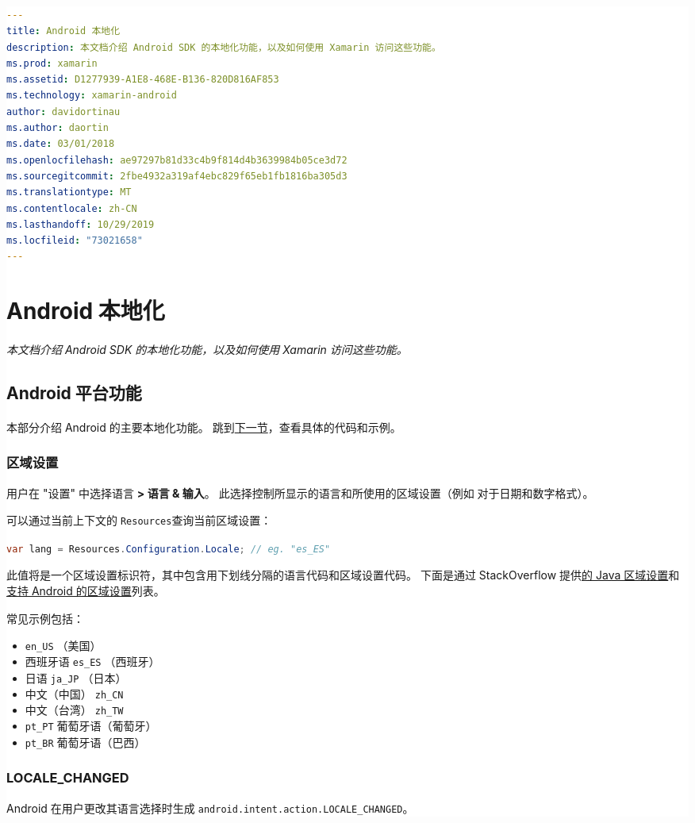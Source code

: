 ```yaml
---
title: Android 本地化
description: 本文档介绍 Android SDK 的本地化功能，以及如何使用 Xamarin 访问这些功能。
ms.prod: xamarin
ms.assetid: D1277939-A1E8-468E-B136-820D816AF853
ms.technology: xamarin-android
author: davidortinau
ms.author: daortin
ms.date: 03/01/2018
ms.openlocfilehash: ae97297b81d33c4b9f814d4b3639984b05ce3d72
ms.sourcegitcommit: 2fbe4932a319af4ebc829f65eb1fb1816ba305d3
ms.translationtype: MT
ms.contentlocale: zh-CN
ms.lasthandoff: 10/29/2019
ms.locfileid: "73021658"
---
```

# <a name="android-localization"></a>Android 本地化

_本文档介绍 Android SDK 的本地化功能，以及如何使用 Xamarin 访问这些功能。_

## <a name="android-platform-features"></a>Android 平台功能

本部分介绍 Android 的主要本地化功能。 跳到[下一节](#basics)，查看具体的代码和示例。

### <a name="locale"></a>区域设置

用户在 "设置" 中选择语言 **> 语言 & 输入**。 此选择控制所显示的语言和所使用的区域设置（例如 对于日期和数字格式）。

可以通过当前上下文的 `Resources`查询当前区域设置：

```csharp
var lang = Resources.Configuration.Locale; // eg. "es_ES"
```

此值将是一个区域设置标识符，其中包含用下划线分隔的语言代码和区域设置代码。 下面是通过 StackOverflow 提供[的 Java 区域设置](https://www.oracle.com/technetwork/java/javase/locales-137662.html)和[支持 Android 的区域设置](https://stackoverflow.com/questions/7973023/what-is-the-list-of-supported-languages-locales-on-android)列表。

常见示例包括：

- `en_US` （美国）
- 西班牙语 `es_ES` （西班牙）
- 日语 `ja_JP` （日本）
- 中文（中国） `zh_CN`
- 中文（台湾） `zh_TW`
- `pt_PT` 葡萄牙语（葡萄牙）
- `pt_BR` 葡萄牙语（巴西）

### <a name="locale_changed"></a>LOCALE_CHANGED

Android 在用户更改其语言选择时生成 `android.intent.action.LOCALE_CHANGED`。

